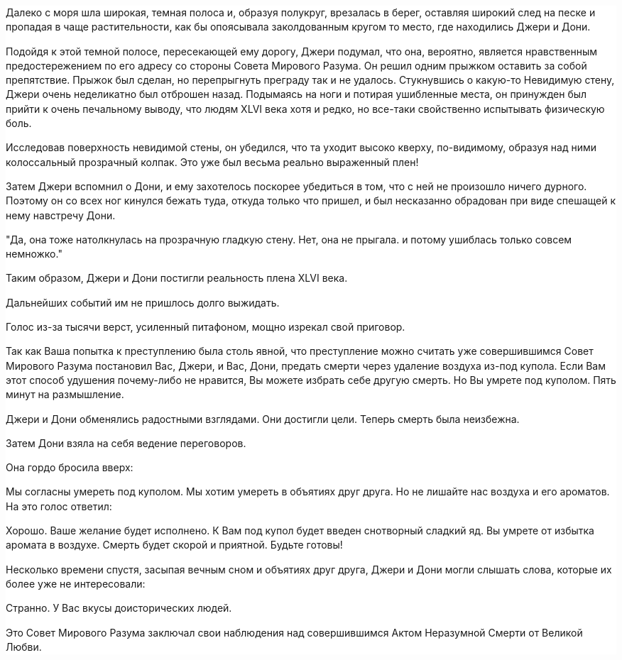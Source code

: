 Далеко с моря шла широкая, темная полоса и, образуя полукруг, врезалась в берег, оставляя широкий след на песке и пропадая в чаще растительности, как бы опоясывала заколдованным кругом то место, где находились Джери и Дони.

Подойдя к этой темной полосе, пересекающей ему дорогу, Джери подумал, что она, вероятно, является нравственным предостережением по его адресу со стороны Совета Мирового Разума. Он решил одним прыжком оставить за собой препятствие. Прыжок был сделан, но перепрыгнуть преграду так и не удалось. Стукнувшись о какую-то Невидимую стену, Джери очень неделикатно был отброшен назад. Подымаясь на ноги и потирая ушибленные места, он принужден был прийти к очень печальному выводу, что людям XLVI века хотя и редко, но все-таки свойственно испытывать физическую боль.

Исследовав поверхность невидимой стены, он убедился, что та уходит высоко кверху, по-видимому, образуя над ними колоссальный прозрачный колпак. Это уже был весьма реально выраженный плен!

Затем Джери вспомнил о Дони, и ему захотелось поскорее убедиться в том, что с ней не произошло ничего дурного. Поэтому он со всех ног кинулся бежать туда, откуда только что пришел, и был несказанно обрадован при виде спешащей к нему навстречу Дони.

"Да, она тоже натолкнулась на прозрачную гладкую стену. Нет, она не прыгала. и потому ушиблась только совсем немножко."

Таким образом, Джери и Дони постигли реальность плена XLVI века.

Дальнейших событий им не пришлось долго выжидать.

Голос из-за тысячи верст, усиленный питафоном, мощно изрекал свой приговор.

Так как Ваша попытка к преступлению была столь явной, что преступление можно считать уже совершившимся Совет Мирового Разума постановил Вас, Джери, и Вас, Дони, предать смерти через удаление воздуха из-под купола. Если Вам этот способ удушения почему-либо не нравится, Вы можете избрать себе другую смерть. Но Вы умрете под куполом. Пять минут на размышление.

Джери и Дони обменялись радостными взглядами. Они достигли цели. Теперь смерть была неизбежна.

Затем Дони взяла на себя ведение переговоров.

Она гордо бросила вверх:

Мы согласны умереть под куполом. Мы хотим умереть в объятиях друг друга. Но не лишайте нас воздуха и его ароматов. На это голос ответил:

Хорошо. Ваше желание будет исполнено. К Вам под купол будет введен снотворный сладкий яд. Вы умрете от избытка аромата в воздухе. Смерть будет скорой и приятной. Будьте готовы!

Несколько времени спустя, засыпая вечным сном и объятиях друг друга, Джери и Дони могли слышать слова, которые их более уже не интересовали:

Странно. У Вас вкусы доисторических людей.

Это Совет Мирового Разума заключал свои наблюдения над совершившимся Актом Неразумной Смерти от Великой Любви.
